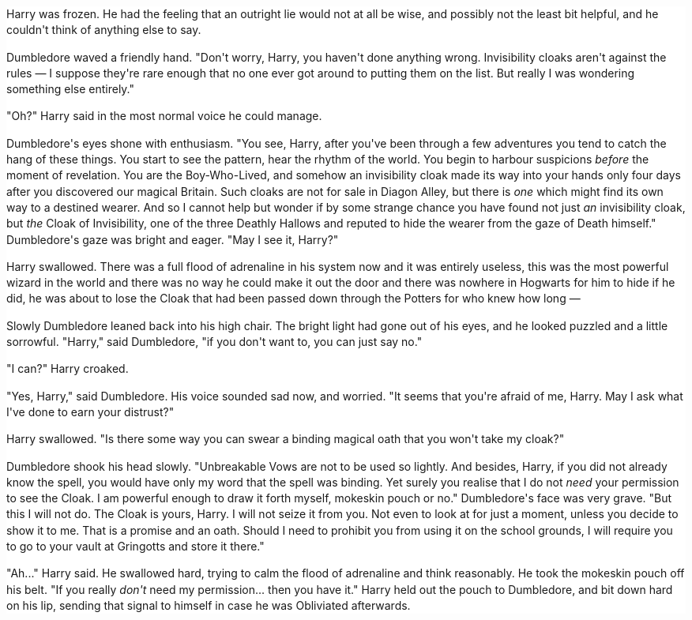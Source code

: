 Harry was frozen. He had the feeling that an outright lie would not at
all be wise, and possibly not the least bit helpful, and he couldn't
think of anything else to say.

Dumbledore waved a friendly hand. "Don't worry, Harry, you haven't done
anything wrong. Invisibility cloaks aren't against the rules — I suppose
they're rare enough that no one ever got around to putting them on the
list. But really I was wondering something else entirely."

"Oh?" Harry said in the most normal voice he could manage.

Dumbledore's eyes shone with enthusiasm. "You see, Harry, after you've
been through a few adventures you tend to catch the hang of these
things. You start to see the pattern, hear the rhythm of the world. You
begin to harbour suspicions *before* the moment of revelation. You are
the Boy-Who-Lived, and somehow an invisibility cloak made its way into
your hands only four days after you discovered our magical Britain. Such
cloaks are not for sale in Diagon Alley, but there is *one* which might
find its own way to a destined wearer. And so I cannot help but wonder
if by some strange chance you have found not just *an* invisibility
cloak, but *the* Cloak of Invisibility, one of the three Deathly Hallows
and reputed to hide the wearer from the gaze of Death himself."
Dumbledore's gaze was bright and eager. "May I see it, Harry?"

Harry swallowed. There was a full flood of adrenaline in his system now
and it was entirely useless, this was the most powerful wizard in the
world and there was no way he could make it out the door and there was
nowhere in Hogwarts for him to hide if he did, he was about to lose the
Cloak that had been passed down through the Potters for who knew how
long —

Slowly Dumbledore leaned back into his high chair. The bright light had
gone out of his eyes, and he looked puzzled and a little sorrowful.
"Harry," said Dumbledore, "if you don't want to, you can just say no."

"I can?" Harry croaked.

"Yes, Harry," said Dumbledore. His voice sounded sad now, and worried.
"It seems that you're afraid of me, Harry. May I ask what I've done to
earn your distrust?"

Harry swallowed. "Is there some way you can swear a binding magical oath
that you won't take my cloak?"

Dumbledore shook his head slowly. "Unbreakable Vows are not to be used
so lightly. And besides, Harry, if you did not already know the spell,
you would have only my word that the spell was binding. Yet surely you
realise that I do not *need* your permission to see the Cloak. I am
powerful enough to draw it forth myself, mokeskin pouch or no."
Dumbledore's face was very grave. "But this I will not do. The Cloak is
yours, Harry. I will not seize it from you. Not even to look at for just
a moment, unless you decide to show it to me. That is a promise and an
oath. Should I need to prohibit you from using it on the school grounds,
I will require you to go to your vault at Gringotts and store it there."

"Ah..." Harry said. He swallowed hard, trying to calm the flood of
adrenaline and think reasonably. He took the mokeskin pouch off his
belt. "If you really *don't* need my permission... then you have it."
Harry held out the pouch to Dumbledore, and bit down hard on his lip,
sending that signal to himself in case he was Obliviated afterwards.
